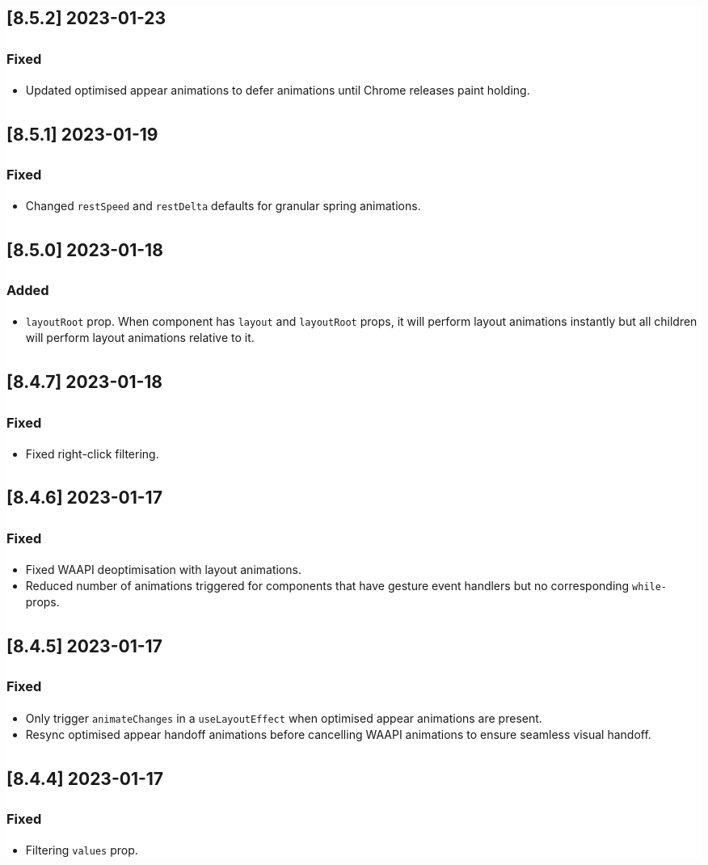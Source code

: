 ## [8.5.2] 2023-01-23

### Fixed

-   Updated optimised appear animations to defer animations until Chrome releases paint holding.

## [8.5.1] 2023-01-19

### Fixed

-   Changed `restSpeed` and `restDelta` defaults for granular spring animations.

## [8.5.0] 2023-01-18

### Added

-   `layoutRoot` prop. When component has `layout` and `layoutRoot` props, it will perform layout animations instantly but all children will perform layout animations relative to it.

## [8.4.7] 2023-01-18

### Fixed

-   Fixed right-click filtering.

## [8.4.6] 2023-01-17

### Fixed

-   Fixed WAAPI deoptimisation with layout animations.
-   Reduced number of animations triggered for components that have gesture event handlers but no corresponding `while-` props.

## [8.4.5] 2023-01-17

### Fixed

-   Only trigger `animateChanges` in a `useLayoutEffect` when optimised appear animations are present.
-   Resync optimised appear handoff animations before cancelling WAAPI animations to ensure seamless visual handoff.

## [8.4.4] 2023-01-17

### Fixed

-   Filtering `values` prop.
